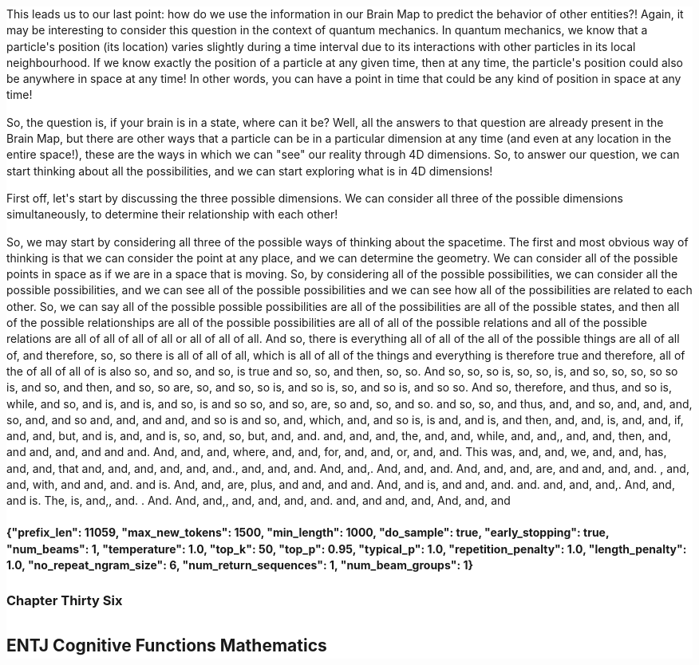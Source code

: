 This leads us to our last point: how do we use the information in our Brain Map to predict the behavior of other entities?! Again, it may be interesting to consider this question in the context of quantum mechanics. In quantum mechanics, we know that a particle's position (its location) varies slightly during a time interval due to its interactions with other particles in its local neighbourhood. If we know exactly the position of a particle at any given time, then at any time, the particle's position could also be anywhere in space at any time! In other words, you can have a point in time that could be any kind of position in space at any time!

So, the question is, if your brain is in a state, where can it be? Well, all the answers to that question are already present in the Brain Map, but there are other ways that a particle can be in a particular dimension at any time (and even at any location in the entire space!), these are the ways in which we can "see" our reality through 4D dimensions. So, to answer our question, we can start thinking about all the possibilities, and we can start exploring what is in 4D dimensions!

First off, let's start by discussing the three possible dimensions. We can consider all three of the possible dimensions simultaneously, to determine their relationship with each other!

So, we may start by considering all three of the possible ways of thinking about the spacetime. The first and most obvious way of thinking is that we can consider the point at any place, and we can determine the geometry. We can consider all of the possible points in space as if we are in a space that is moving. So, by considering all of the possible possibilities, we can consider all the possible possibilities, and we can see all of the possible possibilities and we can see how all of the possibilities are related to each other. So, we can say all of the possible possible possibilities are all of the possibilities are all of the possible states, and then all of the possible relationships are all of the possible possibilities are all of all of the possible relations and all of the possible relations are all of all of all of all or all of all of all. And so, there is everything all of all of the all of the possible things are all of all of, and therefore, so, so there is all of all of all, which is all of all of the things and everything is therefore true and therefore, all of the of all of all of is also so, and so, and so, is true and so, so, and then, so, so.
And so, so, so is, so, so, is, and so, so, so, so so is, and so, and then, and so, so are, so, and so, so is, and so is, so, and so is, and so so. And so, therefore, and thus, and so is, while, and so, and is, and is, and so, is and so so, and so, are, so and, so, and so.
and so, so, and thus, and, and so, and, and, and, so, and, and so and, and, and and, and so is and so, and, which, and, and so is, is and, and is, and then, and, and, is, and, and, if, and, and, but, and is, and, and is, so, and, so, but, and, and.
and, and, and, the, and, and, while, and, and,, and, and, then, and, and
and, and, and and and. And, and, and, where, and, and, for, and, and, or, and, and.
This was, and, and, we, and, and, has, and, and, that and, and, and,
and, and, and., and, and, and. And, and,. And, and, and.
And, and, and, are, and and, and, and.
, and, and, with, and and, and.
and is. And, and, are, plus, and and, and and.
And, and is, and and, and. and. and, and, and,. And, and, and is.
The, is, and,, and.
. And. And, and,, and, and, and, and.
and, and and, and,
And, and, and


#### {"prefix_len": 11059, "max_new_tokens": 1500, "min_length": 1000, "do_sample": true, "early_stopping": true, "num_beams": 1, "temperature": 1.0, "top_k": 50, "top_p": 0.95, "typical_p": 1.0, "repetition_penalty": 1.0, "length_penalty": 1.0, "no_repeat_ngram_size": 6, "num_return_sequences": 1, "num_beam_groups": 1}
### Chapter Thirty Six
## ENTJ Cognitive Functions Mathematics
